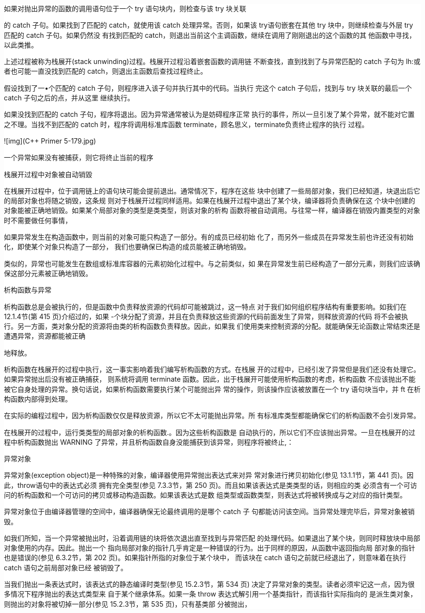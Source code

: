 如果对抛出异常的函数的调用语句位于一个 try 语句块内，则检查与该 try 块关联

的 catch 子句。如果找到了匹配的 catch，就使用该 catch 处理异常。否则，如果该 try语句嵌套在其他 try 块中，则继续检查与外层 try 匹配的 catch 子句。如果仍然没 有找到匹配的 catch，则退出当前这个主调函数，继续在调用了刚刚退出的这个函数的其 他函数中寻找，以此类推。

上述过程被称为栈展开(stack unwinding)过程。栈展开过程沿着嵌套函数的调用链 不断查找，直到找到了与异常匹配的 catch 子句为 lh:或者也可能一直没找到匹配的 catch，则退出主函数后查找过程终止。

假设找到了一•个匹配的 catch 子句，则程序进入该子句并执行其中的代码。当执行 完这个 catch 子句后，找到与 try 块关联的最后一个 catch 子句之后的点，并从这里 继续执行。

如果没找到匹配的 catch 子句，程序将退出。因为异常通常被认为是妨碍程序正常 执行的事件，所以一旦引发了某个异常，就不能对它置之不理。当找不到匹配的 catch 时，程序将调用标准库函数 terminate，顾名思义，terminate负责终止程序的执行 过程。

![img](C++  Primer 5-179.jpg)



一个异常如果没有被捕获，则它将终止当前的程序



栈展开过程中对象被自动销毀

在桟展开过程中，位于调用链上的语句块可能会提前退出。通常情况下，程序在这些 块中创建了一些局部对象，我们已经知道，块退出后它的局部对象也将随之销毁，这条规 则对于栈展开过程同样适用。如果在栈展开过程中退出了某个块，编译器将负责确保在这 个块中创建的对象能被正确地销毁。如果某个局部对象的类型是类类型，则该对象的析构 函数将被自动调用。与往常一样，编译器在销毁内置类型的对象时不需要做任何事情，

如果异常发生在构造函数中，则当前的对象可能只构造了一部分。有的成员已经初始 化了，而另外一些成员在异常发生前也许还没有初始化，即使某个对象只构造了一部分， 我们也要确保已构造的成员能被正确地销毁。

类似的，异常也可能发生在数组或标准库容器的元素初始化过程中。与之前类似，如 果在异常发生前已经构造了一部分元素，则我们应该确保这部分元素被正确地销毁。

析构函数与异常

析构函数总是会被执行的，但是函数中负责释放资源的代码却可能被跳过，这一特点 对于我们如何组织程序结构有重要影响。如我们在 12.1.4节(第 415 页)介绍过的，如果 -个块分配了资源，并且在负责释放这些资源的代码前面发生了异常，则释放资源的代码 将不会被执行。另一方面，类对象分配的资源将由类的析构函数负责释放。因此，如果我 们使用类来控制资源的分配。就能确保无论函数止常结朿还是遭遇异常，资源都能被正确

地释放。

析构函数在栈展开的过程中执行，这一事实影响着我们编写析构函数的方式。在栈展 开的过程中，已经引发了异常但是我们还没有处理它。如果异常抛出后没有被正确捕获， 则系统将调用 terminate 函数。因此，出于栈展开可能使用析构函数的考虑，析构函数 不应该抛出不能被它自身处理的异常。换句话说，如果析构函数需要执行某个可能抛出异 常的操作，则该操作应该被放置在一个 try 语句块当中，并 ft 在析构函数内部得到处理。

在实际的编程过程中，因为析构函数仅仅是释放资源，所以它不太可能抛出异常。所 有标准库类型都能确保它们的析构函数不会引发异常。

在栈展开的过程中，运行类类型的局部对象的析构函数.。因为这些析构函数是 自动执行的，所以它们不应该抛出异常。一旦在栈展开的过程中析构函数抛出 WARNING 了异常，并且析构函数自身没能捕获到该异常，则程序将被终止,：

异常对象

异常对象(exception object)是一种特殊的对象，编译器使用异常抛出表达式来对异 常对象进行拷贝初始化(参见 13.1.1节，第 441 页)。因此，throw语句中的表达式必须 拥有完全类型(参见 7.3.3节，第 250 页)。而且如果该表达式是类类型的话，则相应的类 必须含有一个可访问的析构函数和一个可访问的拷贝或移动构造函数。如果该表达式是数 组类型或函数类型，则表达式将被转换成与之对应的指针类型。

异常对象位于由编译器管理的空间中，编译器确保无论最终调用的是哪个 catch 子 句都能访问该空间。当异常处理完毕后，异常对象被销毁。

如我们所知，当一个异常被抛出时，沿着调用链的块将依次退出直至找到与异常匹配 的处理代码。如果退出了某个块，则同时释放块中局部对象使用的内存。因此。抛出一个 指向局部对象的指针几乎肯定是一种错误的行为。出于同样的原因，从函数中返回指向局 部对象的指针也是错误的(参见 6.3.2节，第 202 页)。如果指针所指的对象位于某个块中， 而该块在 catch 语句之前就已经退出了，则意味着在执行 catch 语句之前局部对象已经 被销毁了。

当我们抛出一条表达式时，该表达式的静态编译时类型(参见 15.2.3节，第 534 页) 决定了异常对象的类型。读者必须牢记这一点，因为很多情况下程序抛出的表达式类型来 自于某个继承体系。如果一条 throw 表达式解引用一个基类指针，而该指针实际指向的 是派生类对象，则抛出的对象将被切掉一部分(参见 15.2.3节，第 535 页)，只有基类部 分被抛出，
